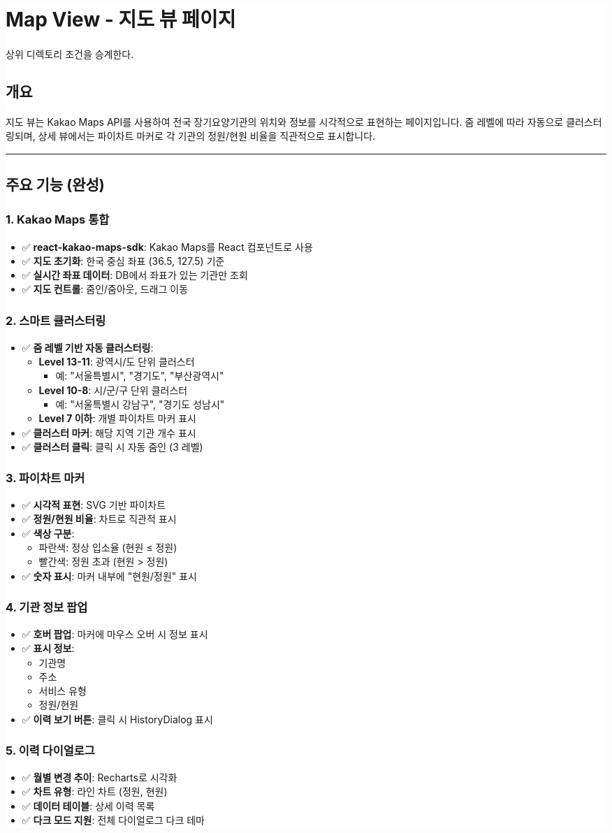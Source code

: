 # Map View - 지도 뷰 페이지

상위 디렉토리 조건을 승계한다.

## 개요

지도 뷰는 Kakao Maps API를 사용하여 전국 장기요양기관의 위치와 정보를 시각적으로 표현하는 페이지입니다. 줌 레벨에 따라 자동으로 클러스터링되며, 상세 뷰에서는 파이차트 마커로 각 기관의 정원/현원 비율을 직관적으로 표시합니다.

---

## 주요 기능 (완성)

### 1. Kakao Maps 통합
- ✅ **react-kakao-maps-sdk**: Kakao Maps를 React 컴포넌트로 사용
- ✅ **지도 초기화**: 한국 중심 좌표 (36.5, 127.5) 기준
- ✅ **실시간 좌표 데이터**: DB에서 좌표가 있는 기관만 조회
- ✅ **지도 컨트롤**: 줌인/줌아웃, 드래그 이동

### 2. 스마트 클러스터링
- ✅ **줌 레벨 기반 자동 클러스터링**:
  - **Level 13-11**: 광역시/도 단위 클러스터
    - 예: "서울특별시", "경기도", "부산광역시"
  - **Level 10-8**: 시/군/구 단위 클러스터
    - 예: "서울특별시 강남구", "경기도 성남시"
  - **Level 7 이하**: 개별 파이차트 마커 표시
- ✅ **클러스터 마커**: 해당 지역 기관 개수 표시
- ✅ **클러스터 클릭**: 클릭 시 자동 줌인 (3 레벨)

### 3. 파이차트 마커
- ✅ **시각적 표현**: SVG 기반 파이차트
- ✅ **정원/현원 비율**: 차트로 직관적 표시
- ✅ **색상 구분**:
  - 파란색: 정상 입소율 (현원 ≤ 정원)
  - 빨간색: 정원 초과 (현원 > 정원)
- ✅ **숫자 표시**: 마커 내부에 "현원/정원" 표시

### 4. 기관 정보 팝업
- ✅ **호버 팝업**: 마커에 마우스 오버 시 정보 표시
- ✅ **표시 정보**:
  - 기관명
  - 주소
  - 서비스 유형
  - 정원/현원
- ✅ **이력 보기 버튼**: 클릭 시 HistoryDialog 표시

### 5. 이력 다이얼로그
- ✅ **월별 변경 추이**: Recharts로 시각화
- ✅ **차트 유형**: 라인 차트 (정원, 현원)
- ✅ **데이터 테이블**: 상세 이력 목록
- ✅ **다크 모드 지원**: 전체 다이얼로그 다크 테마

